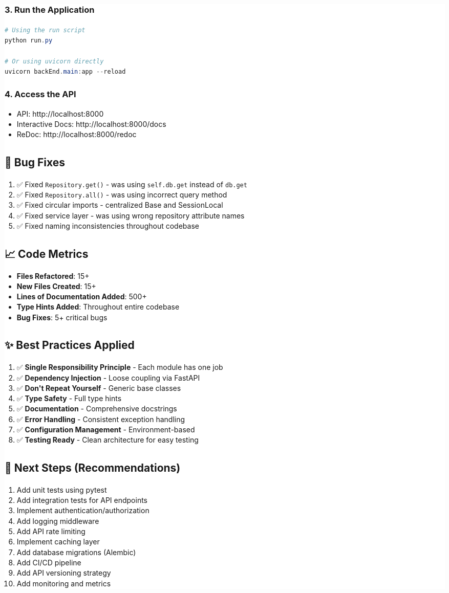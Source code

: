 ### 3. Run the Application
```powershell
# Using the run script
python run.py

# Or using uvicorn directly
uvicorn backEnd.main:app --reload
```

### 4. Access the API
- API: http://localhost:8000
- Interactive Docs: http://localhost:8000/docs
- ReDoc: http://localhost:8000/redoc

## 🐛 Bug Fixes

1. ✅ Fixed `Repository.get()` - was using `self.db.get` instead of `db.get`
2. ✅ Fixed `Repository.all()` - was using incorrect query method
3. ✅ Fixed circular imports - centralized Base and SessionLocal
4. ✅ Fixed service layer - was using wrong repository attribute names
5. ✅ Fixed naming inconsistencies throughout codebase

## 📈 Code Metrics

- **Files Refactored**: 15+
- **New Files Created**: 15+
- **Lines of Documentation Added**: 500+
- **Type Hints Added**: Throughout entire codebase
- **Bug Fixes**: 5+ critical bugs

## ✨ Best Practices Applied

1. ✅ **Single Responsibility Principle** - Each module has one job
2. ✅ **Dependency Injection** - Loose coupling via FastAPI
3. ✅ **Don't Repeat Yourself** - Generic base classes
4. ✅ **Type Safety** - Full type hints
5. ✅ **Documentation** - Comprehensive docstrings
6. ✅ **Error Handling** - Consistent exception handling
7. ✅ **Configuration Management** - Environment-based
8. ✅ **Testing Ready** - Clean architecture for easy testing

## 🎯 Next Steps (Recommendations)

1. Add unit tests using pytest
2. Add integration tests for API endpoints
3. Implement authentication/authorization
4. Add logging middleware
5. Add API rate limiting
6. Implement caching layer
7. Add database migrations (Alembic)
8. Add CI/CD pipeline
9. Add API versioning strategy
10. Add monitoring and metrics
